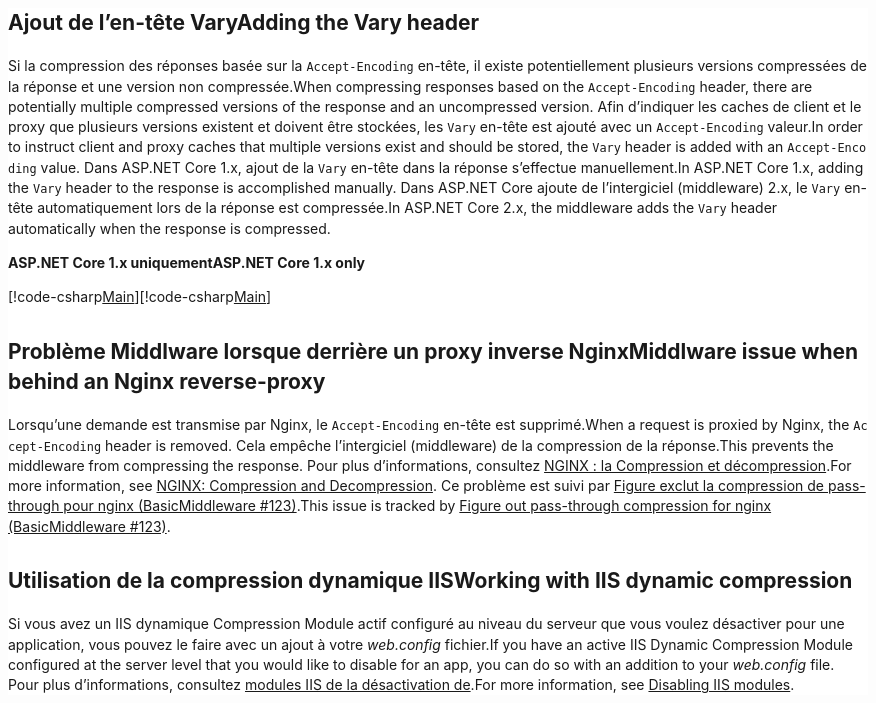 ## <a name="adding-the-vary-header"></a><span data-ttu-id="36cef-239">Ajout de l’en-tête Vary</span><span class="sxs-lookup"><span data-stu-id="36cef-239">Adding the Vary header</span></span>
<span data-ttu-id="36cef-240">Si la compression des réponses basée sur la `Accept-Encoding` en-tête, il existe potentiellement plusieurs versions compressées de la réponse et une version non compressée.</span><span class="sxs-lookup"><span data-stu-id="36cef-240">When compressing responses based on the `Accept-Encoding` header, there are potentially multiple compressed versions of the response and an uncompressed version.</span></span> <span data-ttu-id="36cef-241">Afin d’indiquer les caches de client et le proxy que plusieurs versions existent et doivent être stockées, les `Vary` en-tête est ajouté avec un `Accept-Encoding` valeur.</span><span class="sxs-lookup"><span data-stu-id="36cef-241">In order to instruct client and proxy caches that multiple versions exist and should be stored, the `Vary` header is added with an `Accept-Encoding` value.</span></span> <span data-ttu-id="36cef-242">Dans ASP.NET Core 1.x, ajout de la `Vary` en-tête dans la réponse s’effectue manuellement.</span><span class="sxs-lookup"><span data-stu-id="36cef-242">In ASP.NET Core 1.x, adding the `Vary` header to the response is accomplished manually.</span></span> <span data-ttu-id="36cef-243">Dans ASP.NET Core ajoute de l’intergiciel (middleware) 2.x, le `Vary` en-tête automatiquement lors de la réponse est compressée.</span><span class="sxs-lookup"><span data-stu-id="36cef-243">In ASP.NET Core 2.x, the middleware adds the `Vary` header automatically when the response is compressed.</span></span>

<span data-ttu-id="36cef-244">**ASP.NET Core 1.x uniquement**</span><span class="sxs-lookup"><span data-stu-id="36cef-244">**ASP.NET Core 1.x only**</span></span>

<span data-ttu-id="36cef-245">[!code-csharp[Main](response-compression/samples/1.x/Startup.cs?name=snippet1)]</span><span class="sxs-lookup"><span data-stu-id="36cef-245">[!code-csharp[Main](response-compression/samples/1.x/Startup.cs?name=snippet1)]</span></span>

## <a name="middlware-issue-when-behind-an-nginx-reverse-proxy"></a><span data-ttu-id="36cef-246">Problème Middlware lorsque derrière un proxy inverse Nginx</span><span class="sxs-lookup"><span data-stu-id="36cef-246">Middlware issue when behind an Nginx reverse-proxy</span></span>
<span data-ttu-id="36cef-247">Lorsqu’une demande est transmise par Nginx, le `Accept-Encoding` en-tête est supprimé.</span><span class="sxs-lookup"><span data-stu-id="36cef-247">When a request is proxied by Nginx, the `Accept-Encoding` header is removed.</span></span> <span data-ttu-id="36cef-248">Cela empêche l’intergiciel (middleware) de la compression de la réponse.</span><span class="sxs-lookup"><span data-stu-id="36cef-248">This prevents the middleware from compressing the response.</span></span> <span data-ttu-id="36cef-249">Pour plus d’informations, consultez [NGINX : la Compression et décompression](https://www.nginx.com/resources/admin-guide/compression-and-decompression/).</span><span class="sxs-lookup"><span data-stu-id="36cef-249">For more information, see [NGINX: Compression and Decompression](https://www.nginx.com/resources/admin-guide/compression-and-decompression/).</span></span> <span data-ttu-id="36cef-250">Ce problème est suivi par [Figure exclut la compression de pass-through pour nginx (BasicMiddleware #123)](https://github.com/aspnet/BasicMiddleware/issues/123).</span><span class="sxs-lookup"><span data-stu-id="36cef-250">This issue is tracked by [Figure out pass-through compression for nginx (BasicMiddleware #123)](https://github.com/aspnet/BasicMiddleware/issues/123).</span></span>

## <a name="working-with-iis-dynamic-compression"></a><span data-ttu-id="36cef-251">Utilisation de la compression dynamique IIS</span><span class="sxs-lookup"><span data-stu-id="36cef-251">Working with IIS dynamic compression</span></span>
<span data-ttu-id="36cef-252">Si vous avez un IIS dynamique Compression Module actif configuré au niveau du serveur que vous voulez désactiver pour une application, vous pouvez le faire avec un ajout à votre *web.config* fichier.</span><span class="sxs-lookup"><span data-stu-id="36cef-252">If you have an active IIS Dynamic Compression Module configured at the server level that you would like to disable for an app, you can do so with an addition to your *web.config* file.</span></span> <span data-ttu-id="36cef-253">Pour plus d’informations, consultez [modules IIS de la désactivation de](xref:hosting/iis-modules#disabling-iis-modules).</span><span class="sxs-lookup"><span data-stu-id="36cef-253">For more information, see [Disabling IIS modules](xref:hosting/iis-modules#disabling-iis-modules).</span></span>
